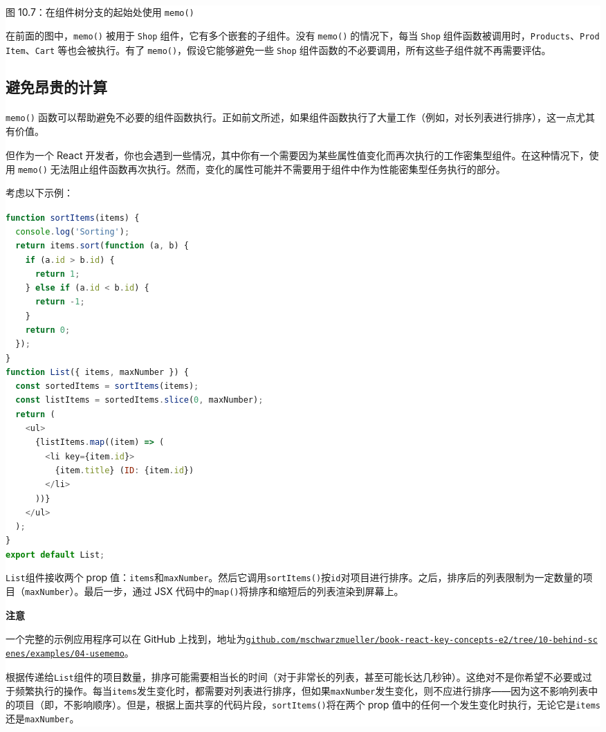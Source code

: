 图 10.7：在组件树分支的起始处使用 `memo()`

在前面的图中，`memo()` 被用于 `Shop` 组件，它有多个嵌套的子组件。没有 `memo()` 的情况下，每当 `Shop` 组件函数被调用时，`Products`、`ProdItem`、`Cart` 等也会被执行。有了 `memo()`，假设它能够避免一些 `Shop` 组件函数的不必要调用，所有这些子组件就不再需要评估。

## 避免昂贵的计算

`memo()` 函数可以帮助避免不必要的组件函数执行。正如前文所述，如果组件函数执行了大量工作（例如，对长列表进行排序），这一点尤其有价值。

但作为一个 React 开发者，你也会遇到一些情况，其中你有一个需要因为某些属性值变化而再次执行的工作密集型组件。在这种情况下，使用 `memo()` 无法阻止组件函数再次执行。然而，变化的属性可能并不需要用于组件中作为性能密集型任务执行的部分。

考虑以下示例：

```js
function sortItems(items) {
  console.log('Sorting');
  return items.sort(function (a, b) {
    if (a.id > b.id) {
      return 1;
    } else if (a.id < b.id) {
      return -1;
    }
    return 0;
  });
}
function List({ items, maxNumber }) {
  const sortedItems = sortItems(items);
  const listItems = sortedItems.slice(0, maxNumber);
  return (
    <ul>
      {listItems.map((item) => (
        <li key={item.id}>
          {item.title} (ID: {item.id})
        </li>
      ))}
    </ul>
  );
}
export default List; 
```

`List`组件接收两个 prop 值：`items`和`maxNumber`。然后它调用`sortItems()`按`id`对项目进行排序。之后，排序后的列表限制为一定数量的项目（`maxNumber`）。最后一步，通过 JSX 代码中的`map()`将排序和缩短后的列表渲染到屏幕上。

**注意**

一个完整的示例应用程序可以在 GitHub 上找到，地址为[`github.com/mschwarzmueller/book-react-key-concepts-e2/tree/10-behind-scenes/examples/04-usememo`](https://github.com/mschwarzmueller/book-react-key-concepts-e2/tree/10-behind-scenes/examples/04-usememo)。

根据传递给`List`组件的项目数量，排序可能需要相当长的时间（对于非常长的列表，甚至可能长达几秒钟）。这绝对不是你希望不必要或过于频繁执行的操作。每当`items`发生变化时，都需要对列表进行排序，但如果`maxNumber`发生变化，则不应进行排序——因为这不影响列表中的项目（即，不影响顺序）。但是，根据上面共享的代码片段，`sortItems()`将在两个 prop 值中的任何一个发生变化时执行，无论它是`items`还是`maxNumber`。
